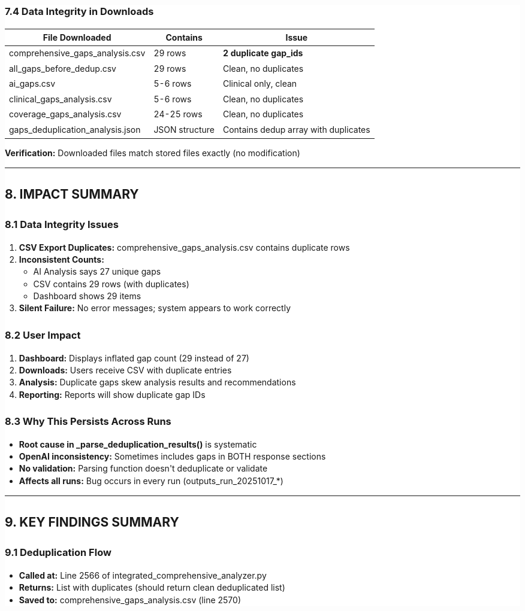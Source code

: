 ### 7.4 Data Integrity in Downloads

| File Downloaded | Contains | Issue |
|-----------------|----------|-------|
| comprehensive_gaps_analysis.csv | 29 rows | **2 duplicate gap_ids** |
| all_gaps_before_dedup.csv | 29 rows | Clean, no duplicates |
| ai_gaps.csv | 5-6 rows | Clinical only, clean |
| clinical_gaps_analysis.csv | 5-6 rows | Clean, no duplicates |
| coverage_gaps_analysis.csv | 24-25 rows | Clean, no duplicates |
| gaps_deduplication_analysis.json | JSON structure | Contains dedup array with duplicates |

**Verification:** Downloaded files match stored files exactly (no modification)

---

## 8. IMPACT SUMMARY

### 8.1 Data Integrity Issues
1. **CSV Export Duplicates:** comprehensive_gaps_analysis.csv contains duplicate rows
2. **Inconsistent Counts:** 
   - AI Analysis says 27 unique gaps
   - CSV contains 29 rows (with duplicates)
   - Dashboard shows 29 items
3. **Silent Failure:** No error messages; system appears to work correctly

### 8.2 User Impact
1. **Dashboard:** Displays inflated gap count (29 instead of 27)
2. **Downloads:** Users receive CSV with duplicate entries
3. **Analysis:** Duplicate gaps skew analysis results and recommendations
4. **Reporting:** Reports will show duplicate gap IDs

### 8.3 Why This Persists Across Runs
- **Root cause in _parse_deduplication_results()** is systematic
- **OpenAI inconsistency:** Sometimes includes gaps in BOTH response sections
- **No validation:** Parsing function doesn't deduplicate or validate
- **Affects all runs:** Bug occurs in every run (outputs_run_20251017_*)

---

## 9. KEY FINDINGS SUMMARY

### 9.1 Deduplication Flow
- **Called at:** Line 2566 of integrated_comprehensive_analyzer.py
- **Returns:** List with duplicates (should return clean deduplicated list)
- **Saved to:** comprehensive_gaps_analysis.csv (line 2570)
